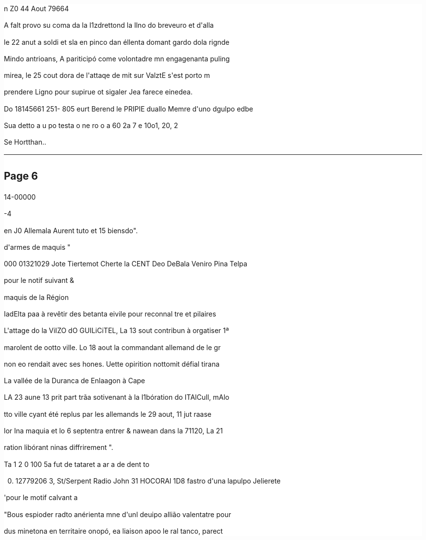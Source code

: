 n Z0 44 Aout 79664

A falt provo su coma da la I1zdrettond la Ilno do breveuro et d'alla

le 22 anut a soldi et sla en pinco dan éllenta domant gardo dola rignde

Mindo antrioans, A pariticipó come volontadre mn engagenanta puling

mirea, le 25 cout dora de l'attaqe de mit sur ValztE s'est porto m

prendere Ligno pour supirue ot sigaler Jea farece einedea.

Do 18145661 251- 805 eurt Berend le PRIPIE duallo Memre d'uno dgulpo edbe

Sua detto a u po testa o ne ro o a 60 2a 7 e 10o1, 20, 2

Se Hortthan..

---

## Page 6

14-00000

-4

en J0 Allemala Aurent tuto et 15 biensdo".

d'armes de maquis "

000 01321029 Jote Tiertemot Cherte la CENT Deo DeBala Veniro Pina Telpa

pour le notif suivant &

maquis de la Région

IadElta paa à revêtir des betanta eivile pour reconnal tre et pilaires

L'attage do la ViIZO dO GUILiCiTEL, La 13 sout contribun à orgatiser 1ª

marolent de ootto ville. Lo 18 aout la commandant allemand de le gr

non eo rendait avec ses hones. Uette opirition nottomit défial tirana

La vallée de la Duranca de Enlaagon à Cape

LA 23 aune 13 prit part trãa sotivenant à la I1bóration do ITAlCull, mAlo

tto ville cyant été replus par les allemands le 29 aout, 11 jut raase

lor Ina maquia et lo 6 septentra entrer & nawean dans la 71120, La 21

ration libórant ninas diffrirement ".

Ta 1 2 0 100 5a fut de tataret a ar a de dent to

000. 12779206 3, St/Serpent Radio John 31 HOCORAl 1D8 fastro d'una lapulpo Jelierete

'pour le motif calvant a

"Bous espioder radto anérienta mne d'unl deuipo allião valentatre pour

dus minetona en territaire onopó, ea liaison apoo le ral tanco, parect
